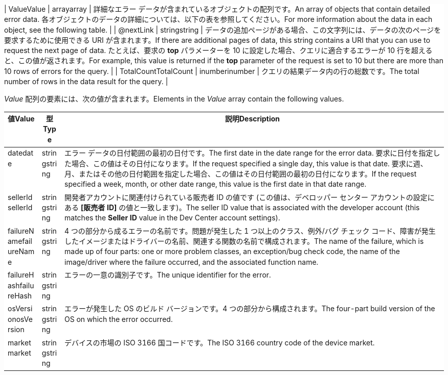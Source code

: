 | <span data-ttu-id="5f31e-217">Value</span><span class="sxs-lookup"><span data-stu-id="5f31e-217">Value</span></span>      | <span data-ttu-id="5f31e-218">array</span><span class="sxs-lookup"><span data-stu-id="5f31e-218">array</span></span>   | <span data-ttu-id="5f31e-219">詳細なエラー データが含まれているオブジェクトの配列です。</span><span class="sxs-lookup"><span data-stu-id="5f31e-219">An array of objects that contain detailed error data.</span></span> <span data-ttu-id="5f31e-220">各オブジェクトのデータの詳細については、以下の表を参照してください。</span><span class="sxs-lookup"><span data-stu-id="5f31e-220">For more information about the data in each object, see the following table.</span></span>          |
| @nextLink  | <span data-ttu-id="5f31e-221">string</span><span class="sxs-lookup"><span data-stu-id="5f31e-221">string</span></span>  | <span data-ttu-id="5f31e-222">データの追加ページがある場合、この文字列には、データの次のページを要求するために使用できる URI が含まれます。</span><span class="sxs-lookup"><span data-stu-id="5f31e-222">If there are additional pages of data, this string contains a URI that you can use to request the next page of data.</span></span> <span data-ttu-id="5f31e-223">たとえば、要求の **top** パラメーターを 10 に設定した場合、クエリに適合するエラーが 10 行を超えると、この値が返されます。</span><span class="sxs-lookup"><span data-stu-id="5f31e-223">For example, this value is returned if the **top** parameter of the request is set to 10 but there are more than 10 rows of errors for the query.</span></span> |
| <span data-ttu-id="5f31e-224">TotalCount</span><span class="sxs-lookup"><span data-stu-id="5f31e-224">TotalCount</span></span> | <span data-ttu-id="5f31e-225">inumber</span><span class="sxs-lookup"><span data-stu-id="5f31e-225">inumber</span></span> | <span data-ttu-id="5f31e-226">クエリの結果データ内の行の総数です。</span><span class="sxs-lookup"><span data-stu-id="5f31e-226">The total number of rows in the data result for the query.</span></span>        |


<span data-ttu-id="5f31e-227">*Value* 配列の要素には、次の値が含まれます。</span><span class="sxs-lookup"><span data-stu-id="5f31e-227">Elements in the *Value* array contain the following values.</span></span>

| <span data-ttu-id="5f31e-228">値</span><span class="sxs-lookup"><span data-stu-id="5f31e-228">Value</span></span>           | <span data-ttu-id="5f31e-229">型</span><span class="sxs-lookup"><span data-stu-id="5f31e-229">Type</span></span>    | <span data-ttu-id="5f31e-230">説明</span><span class="sxs-lookup"><span data-stu-id="5f31e-230">Description</span></span>     |
|-----------------|---------|----------------------------|
| <span data-ttu-id="5f31e-231">date</span><span class="sxs-lookup"><span data-stu-id="5f31e-231">date</span></span>            | <span data-ttu-id="5f31e-232">string</span><span class="sxs-lookup"><span data-stu-id="5f31e-232">string</span></span>  | <span data-ttu-id="5f31e-233">エラー データの日付範囲の最初の日付です。</span><span class="sxs-lookup"><span data-stu-id="5f31e-233">The first date in the date range for the error data.</span></span> <span data-ttu-id="5f31e-234">要求に日付を指定した場合、この値はその日付になります。</span><span class="sxs-lookup"><span data-stu-id="5f31e-234">If the request specified a single day, this value is that date.</span></span> <span data-ttu-id="5f31e-235">要求に週、月、またはその他の日付範囲を指定した場合、この値はその日付範囲の最初の日付になります。</span><span class="sxs-lookup"><span data-stu-id="5f31e-235">If the request specified a week, month, or other date range, this value is the first date in that date range.</span></span> |
| <span data-ttu-id="5f31e-236">sellerId</span><span class="sxs-lookup"><span data-stu-id="5f31e-236">sellerId</span></span>   | <span data-ttu-id="5f31e-237">string</span><span class="sxs-lookup"><span data-stu-id="5f31e-237">string</span></span>  | <span data-ttu-id="5f31e-238">開発者アカウントに関連付けられている販売者 ID の値です (この値は、デベロッパー センター アカウントの設定にある **[販売者 ID]** の値と一致します)。</span><span class="sxs-lookup"><span data-stu-id="5f31e-238">The seller ID value that is associated with the developer account (this matches the **Seller ID** value in the Dev Center account settings).</span></span> |
| <span data-ttu-id="5f31e-239">failureName</span><span class="sxs-lookup"><span data-stu-id="5f31e-239">failureName</span></span>     | <span data-ttu-id="5f31e-240">string</span><span class="sxs-lookup"><span data-stu-id="5f31e-240">string</span></span>  | <span data-ttu-id="5f31e-241">4 つの部分から成るエラーの名前です。問題が発生した 1 つ以上のクラス、例外/バグ チェック コード、障害が発生したイメージまたはドライバーの名前、関連する関数の名前で構成されます。</span><span class="sxs-lookup"><span data-stu-id="5f31e-241">The name of the failure, which is made up of four parts: one or more problem classes, an exception/bug check code, the name of the image/driver where the failure occurred, and the associated function name.</span></span>             |
| <span data-ttu-id="5f31e-242">failureHash</span><span class="sxs-lookup"><span data-stu-id="5f31e-242">failureHash</span></span>     | <span data-ttu-id="5f31e-243">string</span><span class="sxs-lookup"><span data-stu-id="5f31e-243">string</span></span>  | <span data-ttu-id="5f31e-244">エラーの一意の識別子です。</span><span class="sxs-lookup"><span data-stu-id="5f31e-244">The unique identifier for the error.</span></span>     |
| <span data-ttu-id="5f31e-245">osVersion</span><span class="sxs-lookup"><span data-stu-id="5f31e-245">osVersion</span></span>       | <span data-ttu-id="5f31e-246">string</span><span class="sxs-lookup"><span data-stu-id="5f31e-246">string</span></span>  | <span data-ttu-id="5f31e-247">エラーが発生した OS のビルド バージョンです。4 つの部分から構成されます。</span><span class="sxs-lookup"><span data-stu-id="5f31e-247">The four-part build version of the OS on which the error occurred.</span></span>    |
| <span data-ttu-id="5f31e-248">market</span><span class="sxs-lookup"><span data-stu-id="5f31e-248">market</span></span>          | <span data-ttu-id="5f31e-249">string</span><span class="sxs-lookup"><span data-stu-id="5f31e-249">string</span></span>  | <span data-ttu-id="5f31e-250">デバイスの市場の ISO 3166 国コードです。</span><span class="sxs-lookup"><span data-stu-id="5f31e-250">The ISO 3166 country code of the device market.</span></span>     |